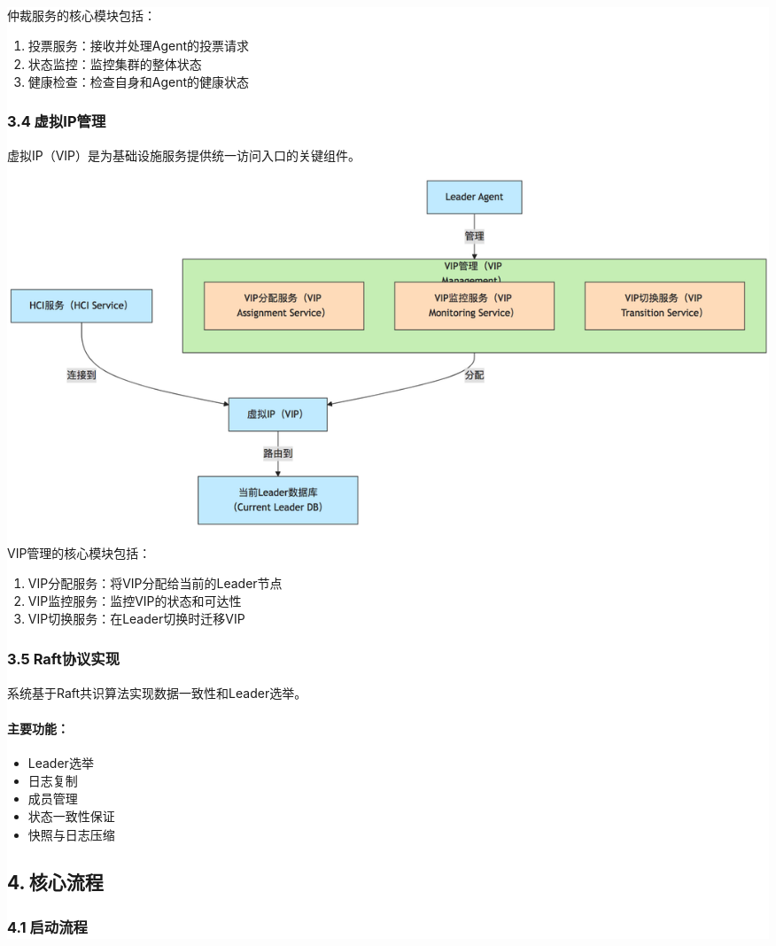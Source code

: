 仲裁服务的核心模块包括：
1. 投票服务：接收并处理Agent的投票请求
2. 状态监控：监控集群的整体状态
3. 健康检查：检查自身和Agent的健康状态

### 3.4 虚拟IP管理

虚拟IP（VIP）是为基础设施服务提供统一访问入口的关键组件。

<img src="images/d-mha-vip.png" width="100%"/>

VIP管理的核心模块包括：
1. VIP分配服务：将VIP分配给当前的Leader节点
2. VIP监控服务：监控VIP的状态和可达性
3. VIP切换服务：在Leader切换时迁移VIP

### 3.5 Raft协议实现

系统基于Raft共识算法实现数据一致性和Leader选举。

#### 主要功能：

- Leader选举
- 日志复制
- 成员管理
- 状态一致性保证
- 快照与日志压缩

## 4. 核心流程

### 4.1 启动流程
